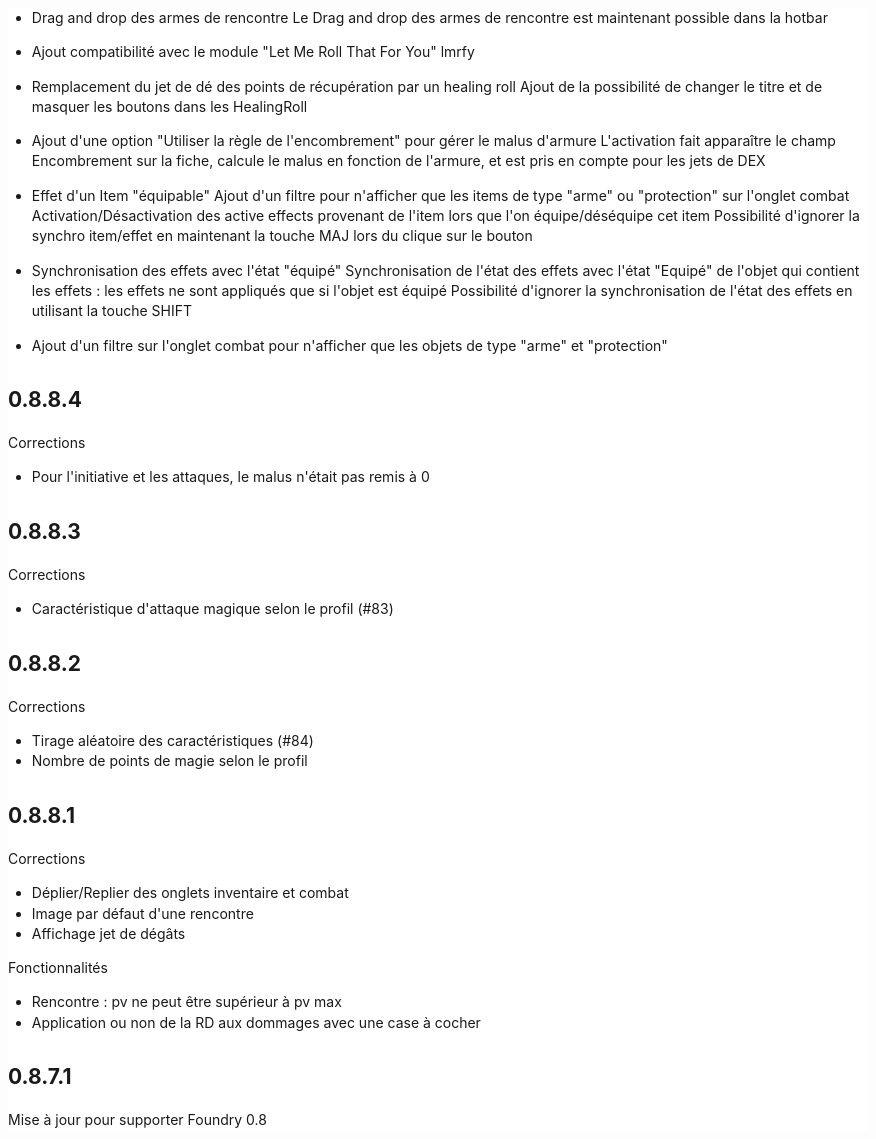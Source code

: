 - Drag and drop des armes de rencontre
		Le Drag and drop des armes de rencontre est maintenant possible dans la hotbar
	
- Ajout compatibilité avec le module "Let Me Roll That For You" lmrfy
	
- Remplacement du jet de dé des points de récupération par un healing roll
		Ajout de la possibilité de changer le titre et de masquer les boutons dans les HealingRoll
		
- Ajout d'une option "Utiliser la règle de l'encombrement" pour gérer le malus d'armure
		L'activation fait apparaître le champ Encombrement sur la fiche, calcule le malus en fonction de l'armure, et est pris en compte pour les jets de DEX
	
- Effet d'un Item "équipable"
		Ajout d'un filtre pour n'afficher que les items de type "arme" ou "protection" sur l'onglet combat
		Activation/Désactivation des active effects provenant de l'item lors que l'on équipe/déséquipe cet item
		Possibilité d'ignorer la synchro item/effet en maintenant la touche MAJ lors du clique sur le bouton

- Synchronisation des effets avec l'état "équipé"
		Synchronisation de l'état des effets avec l'état "Equipé" de l'objet qui contient les effets : les effets ne sont appliqués que si l'objet est équipé
		Possibilité d'ignorer la synchronisation de l'état des effets en utilisant la touche SHIFT

- Ajout d'un filtre sur l'onglet combat pour n'afficher que les objets de type "arme" et "protection"		

0.8.8.4
-------
Corrections
- Pour l'initiative et les attaques, le malus n'était pas remis à 0

0.8.8.3
-------
Corrections
- Caractéristique d'attaque magique selon le profil (#83)

0.8.8.2
-------
Corrections
- Tirage aléatoire des caractéristiques (#84)
- Nombre de points de magie selon le profil

0.8.8.1
-------
Corrections
- Déplier/Replier des onglets inventaire et combat
- Image par défaut d'une rencontre
- Affichage jet de dégâts

Fonctionnalités
- Rencontre : pv ne peut être supérieur à pv max
- Application ou non de la RD aux dommages avec une case à cocher

0.8.7.1
-------
Mise à jour pour supporter Foundry 0.8
